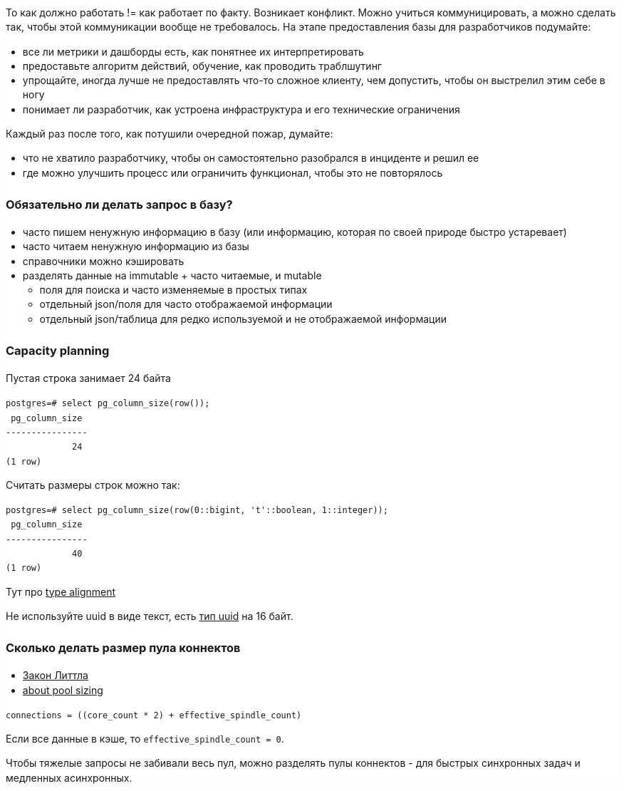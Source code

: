 То как должно работать != как работает по факту. Возникает конфликт. Можно учиться коммуницировать, а можно сделать так, чтобы этой коммуникации вообще не требовалось.
На этапе предоставления базы для разработчиков подумайте:
- все ли метрики и дашборды есть, как понятнее их интерпретировать
- предоставьте алгоритм действий, обучение, как проводить траблшутинг
- упрощайте, иногда лучше не предоставлять что-то сложное клиенту, чем допустить, чтобы он выстрелил этим себе в ногу
- понимает ли разработчик, как устроена инфраструктура и его технические ограничения

Каждый раз после того, как потушили очередной пожар, думайте:
- что не хватило разработчику, чтобы он самостоятельно разобрался в инциденте и решил ее
- где можно улучшить процесс или ограничить функционал, чтобы это не повторялось

### Обязательно ли делать запрос в базу?
- часто пишем ненужную информацию в базу (или информацию, которая по своей природе быстро устаревает)
- часто читаем ненужную информацию из базы
- справочники можно кэшировать
- разделять данные на immutable + часто читаемые, и mutable
    - поля для поиска и часто изменяемые в простых типах
    - отдельный json/поля для часто отображаемой информации
    - отдельный json/таблица для редко используемой и не отображаемой информации

### Capacity planning
Пустая строка занимает 24 байта
```
postgres=# select pg_column_size(row());
 pg_column_size 
----------------
             24
(1 row)
```
Считать размеры строк можно так:
```
postgres=# select pg_column_size(row(0::bigint, 't'::boolean, 1::integer));
 pg_column_size 
----------------
             40
(1 row)
```
Тут про [type alignment](https://www.2ndquadrant.com/en/blog/on-rocks-and-sand/)

Не используйте uuid в виде текст, есть [тип uuid](https://stackoverflow.com/a/33837267) на 16 байт.

### Сколько делать размер пула коннектов
- [Закон Литтла](https://en.wikipedia.org/wiki/Little%27s_law)
- [about pool sizing](https://github.com/brettwooldridge/HikariCP/wiki/About-Pool-Sizing)

`connections = ((core_count * 2) + effective_spindle_count)`

Если все данные в кэше, то `effective_spindle_count = 0`.

Чтобы тяжелые запросы не забивали весь пул, можно разделять пулы коннектов - для быстрых синхронных задач и медленных асинхронных.
